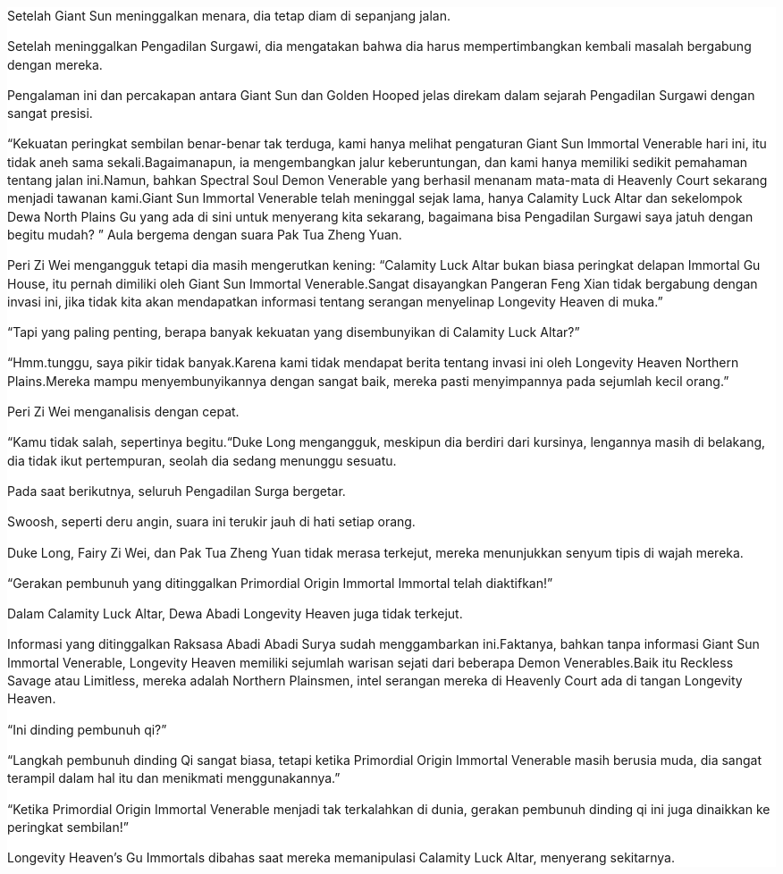 Setelah Giant Sun meninggalkan menara, dia tetap diam di sepanjang jalan.

Setelah meninggalkan Pengadilan Surgawi, dia mengatakan bahwa dia harus mempertimbangkan kembali masalah bergabung dengan mereka.

Pengalaman ini dan percakapan antara Giant Sun dan Golden Hooped jelas direkam dalam sejarah Pengadilan Surgawi dengan sangat presisi.

“Kekuatan peringkat sembilan benar-benar tak terduga, kami hanya melihat pengaturan Giant Sun Immortal Venerable hari ini, itu tidak aneh sama sekali.Bagaimanapun, ia mengembangkan jalur keberuntungan, dan kami hanya memiliki sedikit pemahaman tentang jalan ini.Namun, bahkan Spectral Soul Demon Venerable yang berhasil menanam mata-mata di Heavenly Court sekarang menjadi tawanan kami.Giant Sun Immortal Venerable telah meninggal sejak lama, hanya Calamity Luck Altar dan sekelompok Dewa North Plains Gu yang ada di sini untuk menyerang kita sekarang, bagaimana bisa Pengadilan Surgawi saya jatuh dengan begitu mudah? ” Aula bergema dengan suara Pak Tua Zheng Yuan.

Peri Zi Wei mengangguk tetapi dia masih mengerutkan kening: “Calamity Luck Altar bukan biasa peringkat delapan Immortal Gu House, itu pernah dimiliki oleh Giant Sun Immortal Venerable.Sangat disayangkan Pangeran Feng Xian tidak bergabung dengan invasi ini, jika tidak kita akan mendapatkan informasi tentang serangan menyelinap Longevity Heaven di muka.”

“Tapi yang paling penting, berapa banyak kekuatan yang disembunyikan di Calamity Luck Altar?”

“Hmm.tunggu, saya pikir tidak banyak.Karena kami tidak mendapat berita tentang invasi ini oleh Longevity Heaven Northern Plains.Mereka mampu menyembunyikannya dengan sangat baik, mereka pasti menyimpannya pada sejumlah kecil orang.”

Peri Zi Wei menganalisis dengan cepat.

“Kamu tidak salah, sepertinya begitu.“Duke Long mengangguk, meskipun dia berdiri dari kursinya, lengannya masih di belakang, dia tidak ikut pertempuran, seolah dia sedang menunggu sesuatu.





Pada saat berikutnya, seluruh Pengadilan Surga bergetar.

Swoosh, seperti deru angin, suara ini terukir jauh di hati setiap orang.

Duke Long, Fairy Zi Wei, dan Pak Tua Zheng Yuan tidak merasa terkejut, mereka menunjukkan senyum tipis di wajah mereka.

“Gerakan pembunuh yang ditinggalkan Primordial Origin Immortal Immortal telah diaktifkan!”

Dalam Calamity Luck Altar, Dewa Abadi Longevity Heaven juga tidak terkejut.

Informasi yang ditinggalkan Raksasa Abadi Abadi Surya sudah menggambarkan ini.Faktanya, bahkan tanpa informasi Giant Sun Immortal Venerable, Longevity Heaven memiliki sejumlah warisan sejati dari beberapa Demon Venerables.Baik itu Reckless Savage atau Limitless, mereka adalah Northern Plainsmen, intel serangan mereka di Heavenly Court ada di tangan Longevity Heaven.

“Ini dinding pembunuh qi?”

“Langkah pembunuh dinding Qi sangat biasa, tetapi ketika Primordial Origin Immortal Venerable masih berusia muda, dia sangat terampil dalam hal itu dan menikmati menggunakannya.”

“Ketika Primordial Origin Immortal Venerable menjadi tak terkalahkan di dunia, gerakan pembunuh dinding qi ini juga dinaikkan ke peringkat sembilan!”

Longevity Heaven’s Gu Immortals dibahas saat mereka memanipulasi Calamity Luck Altar, menyerang sekitarnya.
